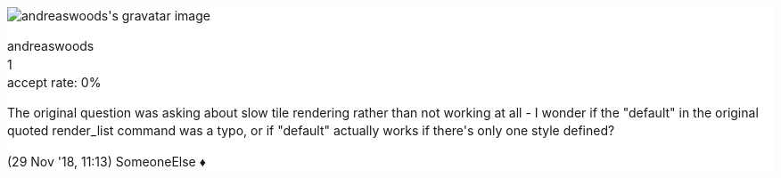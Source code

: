 <img src="https://secure.gravatar.com/avatar/5fc09cc7b1faf82827919ab62dedcb32?s=32&amp;d=identicon&amp;r=g" class="gravatar" width="32" height="32" alt="andreaswoods&#39;s gravatar image" />
<p><span>andreaswoods</span><br />
<span class="score" title="1 reputation points">1</span><br />
<span class="accept_rate" title="Rate of the user&#39;s accepted answers">accept rate:</span> <span title="andreaswoods has no accepted answers">0%</span></p>
</div>
</div>
<div id="comments-container-66985" class="comments-container">
<span id="66986"></span>
<div id="comment-66986" class="comment">
<div id="post-66986-score" class="comment-score">
&#10;</div>
<div class="comment-text">
<p>The original question was asking about slow tile rendering rather than not working at all - I wonder if the "default" in the original quoted render_list command was a typo, or if "default" actually works if there's only one style defined?</p>
</div>
<div id="comment-66986-info" class="comment-info">
<span class="comment-age">(29 Nov '18, 11:13)</span> <span class="comment-user userinfo">SomeoneElse ♦</span>
</div>
</div>
</div>
<div id="comment-tools-66985" class="comment-tools">
&#10;</div>
<div class="clear">
&#10;</div>
<div id="comment-66985-form-container" class="comment-form-container">
&#10;</div>
<div class="clear">
&#10;</div>
</div></td>
</tr>
</tbody>
</table>

</div>

<div class="paginator-container-left">

</div>

</div>

</div>


